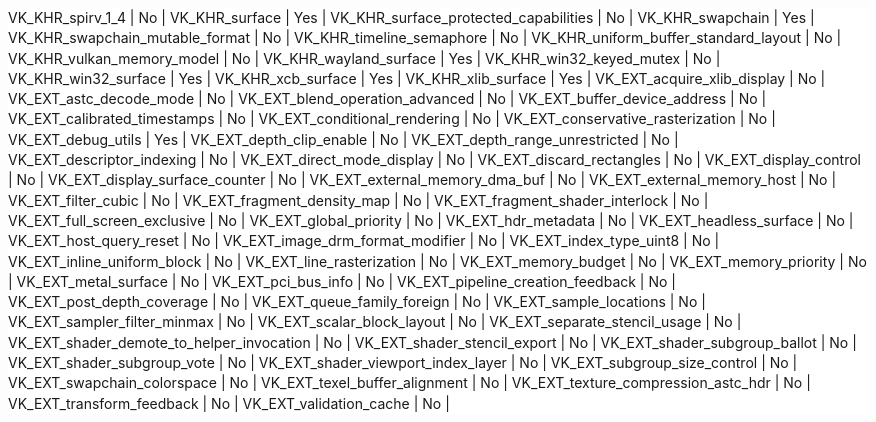 VK_KHR_spirv_1_4                          | No      |
VK_KHR_surface                            | Yes     |
VK_KHR_surface_protected_capabilities     | No      |
VK_KHR_swapchain                          | Yes     |
VK_KHR_swapchain_mutable_format           | No      |
VK_KHR_timeline_semaphore                 | No      |
VK_KHR_uniform_buffer_standard_layout     | No      |
VK_KHR_vulkan_memory_model                | No      |
VK_KHR_wayland_surface                    | Yes     |
VK_KHR_win32_keyed_mutex                  | No      |
VK_KHR_win32_surface                      | Yes     |
VK_KHR_xcb_surface                        | Yes     |
VK_KHR_xlib_surface                       | Yes     |
VK_EXT_acquire_xlib_display               | No      |
VK_EXT_astc_decode_mode                   | No      |
VK_EXT_blend_operation_advanced           | No      |
VK_EXT_buffer_device_address              | No      |
VK_EXT_calibrated_timestamps              | No      |
VK_EXT_conditional_rendering              | No      |
VK_EXT_conservative_rasterization         | No      |
VK_EXT_debug_utils                        | Yes     |
VK_EXT_depth_clip_enable                  | No      |
VK_EXT_depth_range_unrestricted           | No      |
VK_EXT_descriptor_indexing                | No      |
VK_EXT_direct_mode_display                | No      |
VK_EXT_discard_rectangles                 | No      |
VK_EXT_display_control                    | No      |
VK_EXT_display_surface_counter            | No      |
VK_EXT_external_memory_dma_buf            | No      |
VK_EXT_external_memory_host               | No      |
VK_EXT_filter_cubic                       | No      |
VK_EXT_fragment_density_map               | No      |
VK_EXT_fragment_shader_interlock          | No      |
VK_EXT_full_screen_exclusive              | No      |
VK_EXT_global_priority                    | No      |
VK_EXT_hdr_metadata                       | No      |
VK_EXT_headless_surface                   | No      |
VK_EXT_host_query_reset                   | No      |
VK_EXT_image_drm_format_modifier          | No      |
VK_EXT_index_type_uint8                   | No      |
VK_EXT_inline_uniform_block               | No      |
VK_EXT_line_rasterization                 | No      |
VK_EXT_memory_budget                      | No      |
VK_EXT_memory_priority                    | No      |
VK_EXT_metal_surface                      | No      |
VK_EXT_pci_bus_info                       | No      |
VK_EXT_pipeline_creation_feedback         | No      |
VK_EXT_post_depth_coverage                | No      |
VK_EXT_queue_family_foreign               | No      |
VK_EXT_sample_locations                   | No      |
VK_EXT_sampler_filter_minmax              | No      |
VK_EXT_scalar_block_layout                | No      |
VK_EXT_separate_stencil_usage             | No      |
VK_EXT_shader_demote_to_helper_invocation | No      |
VK_EXT_shader_stencil_export              | No      |
VK_EXT_shader_subgroup_ballot             | No      |
VK_EXT_shader_subgroup_vote               | No      |
VK_EXT_shader_viewport_index_layer        | No      |
VK_EXT_subgroup_size_control              | No      |
VK_EXT_swapchain_colorspace               | No      |
VK_EXT_texel_buffer_alignment             | No      |
VK_EXT_texture_compression_astc_hdr       | No      |
VK_EXT_transform_feedback                 | No      |
VK_EXT_validation_cache                   | No      |